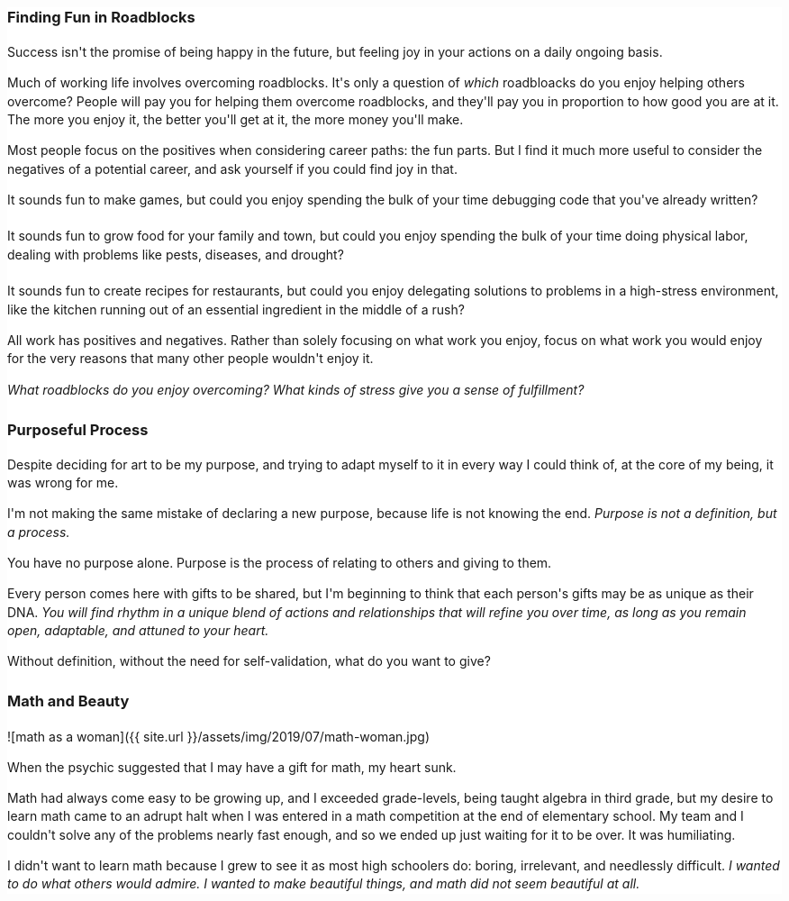 ### Finding Fun in Roadblocks

Success isn't the promise of being happy in the future, but feeling joy in your actions on a daily ongoing basis. 

Much of working life involves overcoming roadblocks. It's only a question of *which* roadbloacks do you enjoy helping others overcome? People will pay you for helping them overcome roadblocks, and they'll pay you in proportion to how good you are at it. The more you enjoy it, the better you'll get at it, the more money you'll make.

Most people focus on the positives when considering career paths: the fun parts. But I find it much more useful to consider the negatives of a potential career, and ask yourself if you could find joy in that.

<p class="sidenote">
It sounds fun to make games, but could you enjoy spending the bulk of your time debugging code that you've already written?<br><br>It sounds fun to grow food for your family and town, but could you enjoy spending the bulk of your time doing physical labor, dealing with problems like pests, diseases, and drought?<br><br>It sounds fun to create recipes for restaurants, but could you enjoy delegating solutions to problems in a high-stress environment, like the kitchen running out of an essential ingredient in the middle of a rush?</p>

All work has positives and negatives. Rather than solely focusing on what work you enjoy, focus on what work you would enjoy for the very reasons that many other people wouldn't enjoy it. 

*What roadblocks do you enjoy overcoming? What kinds of stress give you a sense of fulfillment?*


### Purposeful Process

Despite deciding for art to be my purpose, and trying to adapt myself to it in every way I could think of, at the core of my being, it was wrong for me. 

I'm not making the same mistake of declaring a new purpose, because life is not knowing the end. *Purpose is not a definition, but a process.*

You have no purpose alone. Purpose is the process of relating to others and giving to them. 

Every person comes here with gifts to be shared, but I'm beginning to think that each person's gifts may be as unique as their DNA. *You will find rhythm in a unique blend of actions and relationships that will refine you over time, as long as you remain open, adaptable, and attuned to your heart.* 

Without definition, without the need for self-validation, what do you want to give?


### Math and Beauty

![math as a woman]({{ site.url }}/assets/img/2019/07/math-woman.jpg)

When the psychic suggested that I may have a gift for math, my heart sunk. 

Math had always come easy to be growing up, and I exceeded grade-levels, being taught algebra in third grade, but my desire to learn math came to an adrupt halt when I was entered in a math competition at the end of elementary school. My team and I couldn't solve any of the problems nearly fast enough, and so we ended up just waiting for it to be over. It was humiliating.

I didn't want to learn math because I grew to see it as most high schoolers do: boring, irrelevant, and needlessly difficult. *I wanted to do what others would admire. I wanted to make beautiful things, and math did not seem beautiful at all.*
